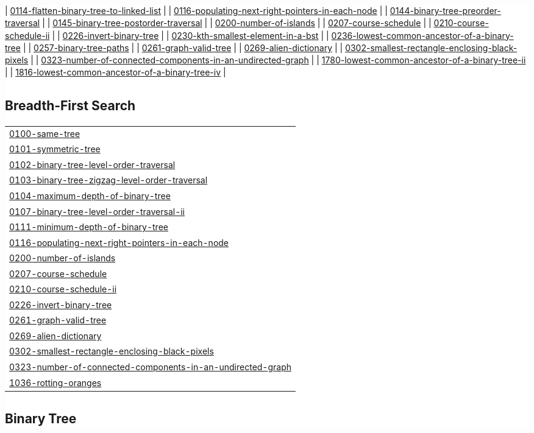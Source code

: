 | [0114-flatten-binary-tree-to-linked-list](https://github.com/allen6711/LeetCode/tree/master/0114-flatten-binary-tree-to-linked-list) |
| [0116-populating-next-right-pointers-in-each-node](https://github.com/allen6711/LeetCode/tree/master/0116-populating-next-right-pointers-in-each-node) |
| [0144-binary-tree-preorder-traversal](https://github.com/allen6711/LeetCode/tree/master/0144-binary-tree-preorder-traversal) |
| [0145-binary-tree-postorder-traversal](https://github.com/allen6711/LeetCode/tree/master/0145-binary-tree-postorder-traversal) |
| [0200-number-of-islands](https://github.com/allen6711/LeetCode/tree/master/0200-number-of-islands) |
| [0207-course-schedule](https://github.com/allen6711/LeetCode/tree/master/0207-course-schedule) |
| [0210-course-schedule-ii](https://github.com/allen6711/LeetCode/tree/master/0210-course-schedule-ii) |
| [0226-invert-binary-tree](https://github.com/allen6711/LeetCode/tree/master/0226-invert-binary-tree) |
| [0230-kth-smallest-element-in-a-bst](https://github.com/allen6711/LeetCode/tree/master/0230-kth-smallest-element-in-a-bst) |
| [0236-lowest-common-ancestor-of-a-binary-tree](https://github.com/allen6711/LeetCode/tree/master/0236-lowest-common-ancestor-of-a-binary-tree) |
| [0257-binary-tree-paths](https://github.com/allen6711/LeetCode/tree/master/0257-binary-tree-paths) |
| [0261-graph-valid-tree](https://github.com/allen6711/LeetCode/tree/master/0261-graph-valid-tree) |
| [0269-alien-dictionary](https://github.com/allen6711/LeetCode/tree/master/0269-alien-dictionary) |
| [0302-smallest-rectangle-enclosing-black-pixels](https://github.com/allen6711/LeetCode/tree/master/0302-smallest-rectangle-enclosing-black-pixels) |
| [0323-number-of-connected-components-in-an-undirected-graph](https://github.com/allen6711/LeetCode/tree/master/0323-number-of-connected-components-in-an-undirected-graph) |
| [1780-lowest-common-ancestor-of-a-binary-tree-ii](https://github.com/allen6711/LeetCode/tree/master/1780-lowest-common-ancestor-of-a-binary-tree-ii) |
| [1816-lowest-common-ancestor-of-a-binary-tree-iv](https://github.com/allen6711/LeetCode/tree/master/1816-lowest-common-ancestor-of-a-binary-tree-iv) |
## Breadth-First Search
|  |
| ------- |
| [0100-same-tree](https://github.com/allen6711/LeetCode/tree/master/0100-same-tree) |
| [0101-symmetric-tree](https://github.com/allen6711/LeetCode/tree/master/0101-symmetric-tree) |
| [0102-binary-tree-level-order-traversal](https://github.com/allen6711/LeetCode/tree/master/0102-binary-tree-level-order-traversal) |
| [0103-binary-tree-zigzag-level-order-traversal](https://github.com/allen6711/LeetCode/tree/master/0103-binary-tree-zigzag-level-order-traversal) |
| [0104-maximum-depth-of-binary-tree](https://github.com/allen6711/LeetCode/tree/master/0104-maximum-depth-of-binary-tree) |
| [0107-binary-tree-level-order-traversal-ii](https://github.com/allen6711/LeetCode/tree/master/0107-binary-tree-level-order-traversal-ii) |
| [0111-minimum-depth-of-binary-tree](https://github.com/allen6711/LeetCode/tree/master/0111-minimum-depth-of-binary-tree) |
| [0116-populating-next-right-pointers-in-each-node](https://github.com/allen6711/LeetCode/tree/master/0116-populating-next-right-pointers-in-each-node) |
| [0200-number-of-islands](https://github.com/allen6711/LeetCode/tree/master/0200-number-of-islands) |
| [0207-course-schedule](https://github.com/allen6711/LeetCode/tree/master/0207-course-schedule) |
| [0210-course-schedule-ii](https://github.com/allen6711/LeetCode/tree/master/0210-course-schedule-ii) |
| [0226-invert-binary-tree](https://github.com/allen6711/LeetCode/tree/master/0226-invert-binary-tree) |
| [0261-graph-valid-tree](https://github.com/allen6711/LeetCode/tree/master/0261-graph-valid-tree) |
| [0269-alien-dictionary](https://github.com/allen6711/LeetCode/tree/master/0269-alien-dictionary) |
| [0302-smallest-rectangle-enclosing-black-pixels](https://github.com/allen6711/LeetCode/tree/master/0302-smallest-rectangle-enclosing-black-pixels) |
| [0323-number-of-connected-components-in-an-undirected-graph](https://github.com/allen6711/LeetCode/tree/master/0323-number-of-connected-components-in-an-undirected-graph) |
| [1036-rotting-oranges](https://github.com/allen6711/LeetCode/tree/master/1036-rotting-oranges) |
## Binary Tree